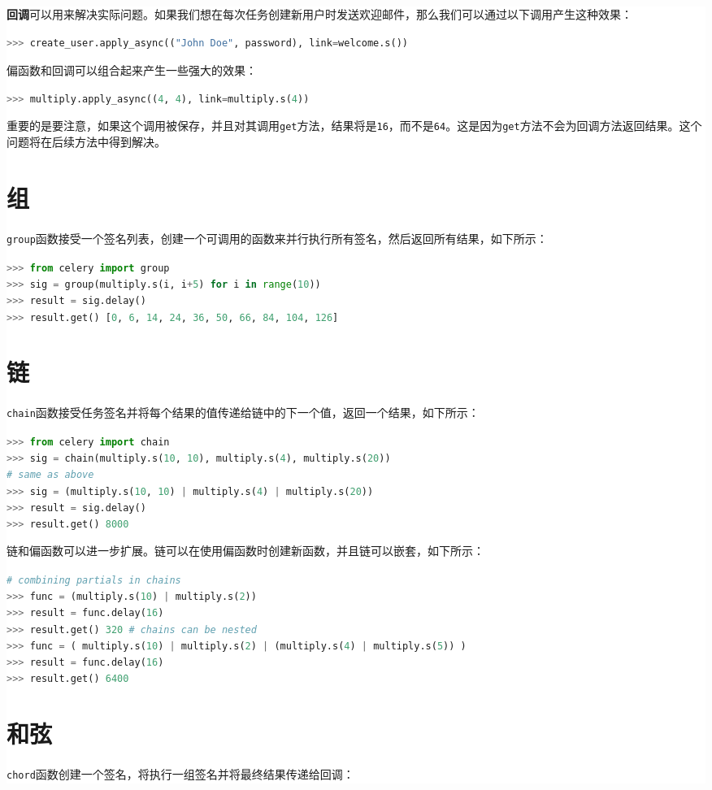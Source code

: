 **回调**可以用来解决实际问题。如果我们想在每次任务创建新用户时发送欢迎邮件，那么我们可以通过以下调用产生这种效果：

```py
>>> create_user.apply_async(("John Doe", password), link=welcome.s())
```

偏函数和回调可以组合起来产生一些强大的效果：

```py
>>> multiply.apply_async((4, 4), link=multiply.s(4))
```

重要的是要注意，如果这个调用被保存，并且对其调用`get`方法，结果将是`16`，而不是`64`。这是因为`get`方法不会为回调方法返回结果。这个问题将在后续方法中得到解决。

# 组

`group`函数接受一个签名列表，创建一个可调用的函数来并行执行所有签名，然后返回所有结果，如下所示：

```py
>>> from celery import group
>>> sig = group(multiply.s(i, i+5) for i in range(10))
>>> result = sig.delay()
>>> result.get() [0, 6, 14, 24, 36, 50, 66, 84, 104, 126]
```

# 链

`chain`函数接受任务签名并将每个结果的值传递给链中的下一个值，返回一个结果，如下所示：

```py
>>> from celery import chain
>>> sig = chain(multiply.s(10, 10), multiply.s(4), multiply.s(20))
# same as above
>>> sig = (multiply.s(10, 10) | multiply.s(4) | multiply.s(20))
>>> result = sig.delay()
>>> result.get() 8000

```

链和偏函数可以进一步扩展。链可以在使用偏函数时创建新函数，并且链可以嵌套，如下所示：

```py
# combining partials in chains 
>>> func = (multiply.s(10) | multiply.s(2)) 
>>> result = func.delay(16) 
>>> result.get() 320 # chains can be nested 
>>> func = ( multiply.s(10) | multiply.s(2) | (multiply.s(4) | multiply.s(5)) ) 
>>> result = func.delay(16) 
>>> result.get() 6400

```

# 和弦

`chord`函数创建一个签名，将执行一组签名并将最终结果传递给回调：
